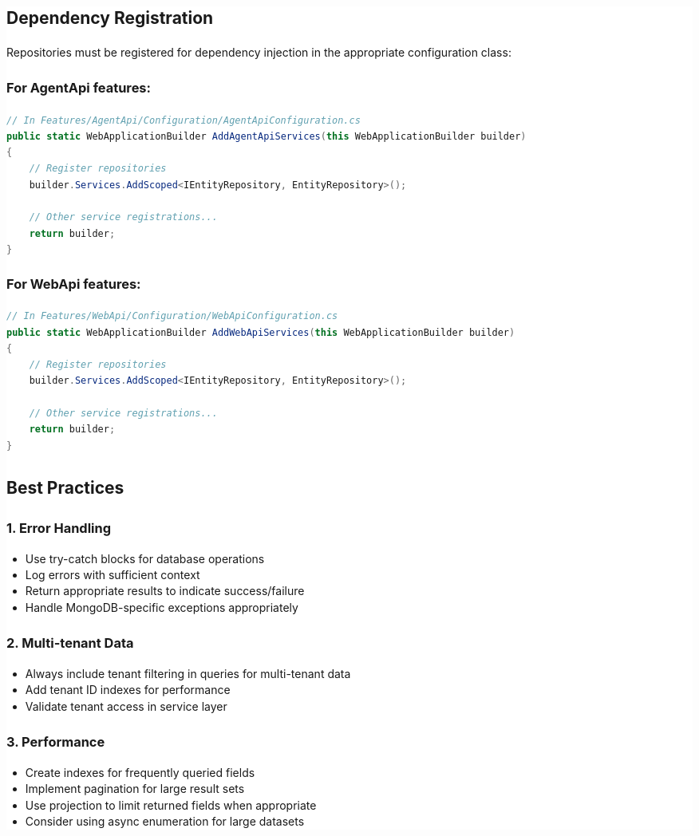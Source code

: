 ## Dependency Registration

Repositories must be registered for dependency injection in the appropriate configuration class:

### For AgentApi features:

```csharp
// In Features/AgentApi/Configuration/AgentApiConfiguration.cs
public static WebApplicationBuilder AddAgentApiServices(this WebApplicationBuilder builder)
{
    // Register repositories
    builder.Services.AddScoped<IEntityRepository, EntityRepository>();
    
    // Other service registrations...
    return builder;
}
```

### For WebApi features:

```csharp
// In Features/WebApi/Configuration/WebApiConfiguration.cs
public static WebApplicationBuilder AddWebApiServices(this WebApplicationBuilder builder)
{
    // Register repositories
    builder.Services.AddScoped<IEntityRepository, EntityRepository>();
    
    // Other service registrations...
    return builder;
}
```

## Best Practices

### 1. Error Handling

- Use try-catch blocks for database operations
- Log errors with sufficient context
- Return appropriate results to indicate success/failure
- Handle MongoDB-specific exceptions appropriately

### 2. Multi-tenant Data

- Always include tenant filtering in queries for multi-tenant data
- Add tenant ID indexes for performance
- Validate tenant access in service layer

### 3. Performance

- Create indexes for frequently queried fields
- Implement pagination for large result sets
- Use projection to limit returned fields when appropriate
- Consider using async enumeration for large datasets
